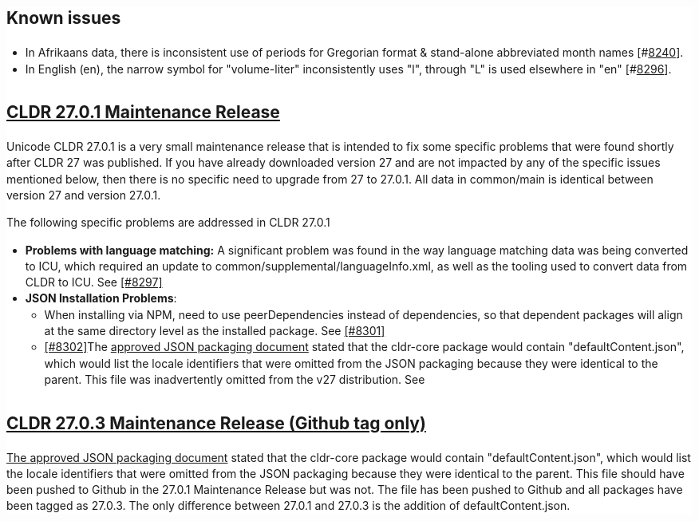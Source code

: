 ## Known issues

*   In Afrikaans data, there is inconsistent use of periods for Gregorian format
    & stand-alone abbreviated month names
    \[#[8240](http://unicode.org/cldr/trac/ticket/8240)\].
*   In English (en), the narrow symbol for "volume-liter" inconsistently uses
    "l", through "L" is used elsewhere in "en"
    \[#[8296](http://unicode.org/cldr/trac/ticket/8296)\].

## [CLDR 27.0.1 Maintenance Release](#27-0-1)

Unicode CLDR 27.0.1 is a very small maintenance release
that is intended to fix some specific problems that were
found shortly after CLDR 27 was published. If you have
already downloaded version 27 and are not impacted by any of
the specific issues mentioned below, then there is no
specific need to upgrade from 27 to 27.0.1. All data
in common/main is identical between version 27 and version
27.0.1.

The following specific problems are addressed in CLDR
27.0.1

*   **Problems with language matching:** A
    significant problem was found in the way language
    matching data was being converted to ICU, which
    required an update to
    common/supplemental/languageInfo.xml, as well as the
    tooling used to convert data from CLDR to ICU. See
    [
    \[#8297\]](http://unicode.org/cldr/trac/ticket/8297)
*   **JSON Installation Problems**:
    *   When installing via NPM, need to use
        peerDependencies instead of dependencies, so
        that dependent packages will align at the same
        directory level as the installed package. See
        [
        \[#8301\]](http://unicode.org/cldr/trac/ticket/8301)
    *   [ 								\[#8302\]](http://unicode.org/cldr/trac/ticket/8302)The 								[ 								approved JSON packaging document](../../development/development-process/design-proposals/json-packaging.md) stated that 								the cldr-core package would contain 								"defaultContent.json", which would list the 								locale identifiers that were omitted from the 								JSON packaging because they were identical to 								the parent. This file was inadvertently omitted 								from the v27 distribution. See

## [CLDR 27.0.3 Maintenance Release (Github tag only)](cldr-27.md)

[The
](http://unicode.org/cldr/trac/ticket/8302)[
approved JSON packaging
document](../../development/development-process/design-proposals/json-packaging.md)
stated that                                                                 the
cldr-core package would contain
"defaultContent.json", which would list the
locale identifiers that were omitted from the
JSON packaging because they were identical to
the parent. This file should have been pushed to Github in the 27.0.1
Maintenance Release but was not. The file has been pushed to Github and all
packages have been tagged as 27.0.3. The only difference between 27.0.1 and
27.0.3 is the addition of defaultContent.json.
